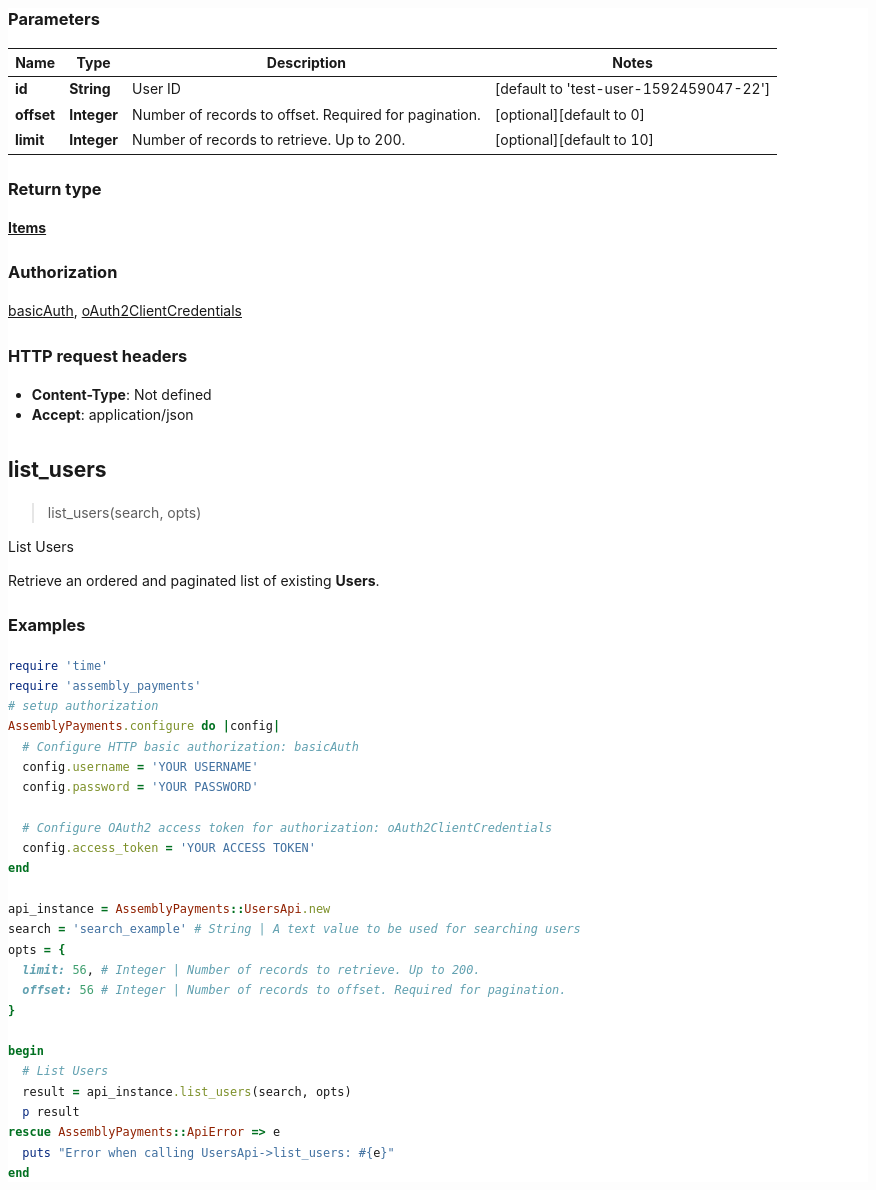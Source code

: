### Parameters

| Name | Type | Description | Notes |
| ---- | ---- | ----------- | ----- |
| **id** | **String** | User ID | [default to &#39;test-user-1592459047-22&#39;] |
| **offset** | **Integer** | Number of records to offset. Required for pagination. | [optional][default to 0] |
| **limit** | **Integer** | Number of records to retrieve. Up to 200. | [optional][default to 10] |

### Return type

[**Items**](Items.md)

### Authorization

[basicAuth](../README.md#basicAuth), [oAuth2ClientCredentials](../README.md#oAuth2ClientCredentials)

### HTTP request headers

- **Content-Type**: Not defined
- **Accept**: application/json


## list_users

> <Users> list_users(search, opts)

List Users

Retrieve an ordered and paginated list of existing **Users**.

### Examples

```ruby
require 'time'
require 'assembly_payments'
# setup authorization
AssemblyPayments.configure do |config|
  # Configure HTTP basic authorization: basicAuth
  config.username = 'YOUR USERNAME'
  config.password = 'YOUR PASSWORD'

  # Configure OAuth2 access token for authorization: oAuth2ClientCredentials
  config.access_token = 'YOUR ACCESS TOKEN'
end

api_instance = AssemblyPayments::UsersApi.new
search = 'search_example' # String | A text value to be used for searching users
opts = {
  limit: 56, # Integer | Number of records to retrieve. Up to 200.
  offset: 56 # Integer | Number of records to offset. Required for pagination.
}

begin
  # List Users
  result = api_instance.list_users(search, opts)
  p result
rescue AssemblyPayments::ApiError => e
  puts "Error when calling UsersApi->list_users: #{e}"
end
```
